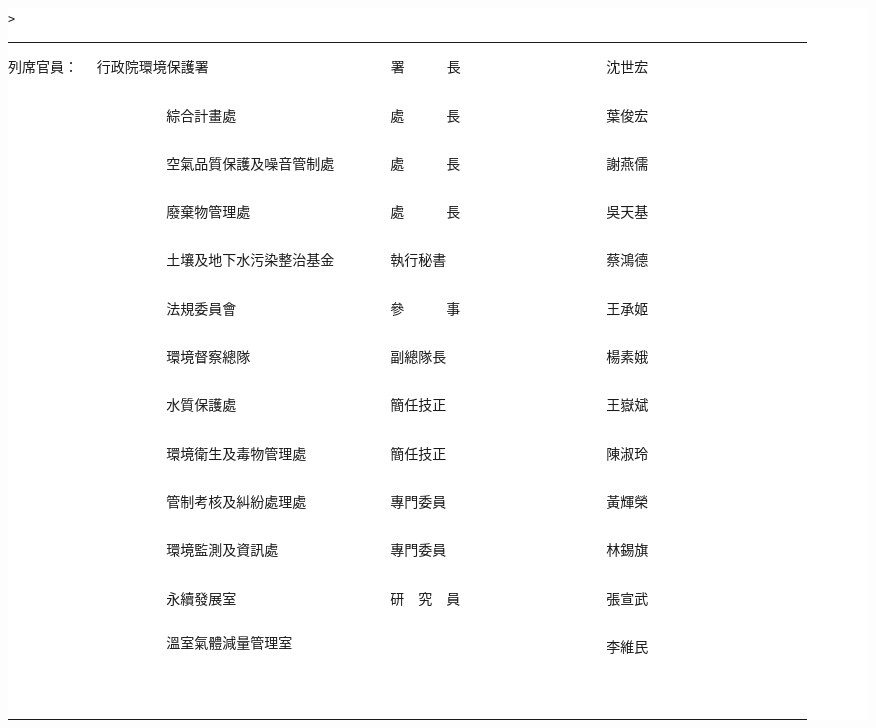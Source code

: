     >
<table WIDTH="818" CELLPADDING="3" CELLSPACING="0"><col WIDTH="88"><col WIDTH="503"><col WIDTH="208"><tr><td WIDTH="88" VALIGN="TOP" STYLE="border: none; padding: 0cm"><p LANG="" CLASS="cjk" STYLE="margin-right: -0.19cm"><font FACE="華康中黑體, monospace">列席官員：</font></p></td><td WIDTH="503" VALIGN="TOP" STYLE="border: none; padding: 0cm"><p LANG="" CLASS="cjk" STYLE="margin-left: 0.02cm; margin-right: 0.19cm">行政院環境保護署　　　　　　　　　　　　　署　　　長</p></td><td WIDTH="208" STYLE="border: none; padding: 0cm"><p LANG="" CLASS="cjk" ALIGN="LEFT" STYLE="margin-left: 0.19cm; margin-right: 0.19cm">沈世宏</p></td></tr><tr><td WIDTH="88" VALIGN="TOP" STYLE="border: none; padding: 0cm"><p LANG="" CLASS="cjk"><br></p></td><td WIDTH="503" VALIGN="TOP" STYLE="border: none; padding: 0cm"><p LANG="" CLASS="cjk" STYLE="margin-left: 1.86cm; margin-right: 0.19cm">綜合計畫處　　　　　　　　　　　處　　　長</p></td><td WIDTH="208" STYLE="border: none; padding: 0cm"><p LANG="" CLASS="cjk" ALIGN="LEFT" STYLE="margin-left: 0.19cm; margin-right: 0.19cm">葉俊宏</p></td></tr><tr><td WIDTH="88" VALIGN="TOP" STYLE="border: none; padding: 0cm"><p LANG="" CLASS="cjk"><br></p></td><td WIDTH="503" VALIGN="TOP" STYLE="border: none; padding: 0cm"><p LANG="" CLASS="cjk" STYLE="margin-left: 1.86cm; margin-right: 0.19cm">空氣品質保護及噪音管制處　　　　處　　　長</p></td><td WIDTH="208" STYLE="border: none; padding: 0cm"><p LANG="" CLASS="cjk" ALIGN="LEFT" STYLE="margin-left: 0.19cm; margin-right: 0.19cm">謝燕儒</p></td></tr><tr><td WIDTH="88" VALIGN="TOP" STYLE="border: none; padding: 0cm"><p LANG="" CLASS="cjk"><br></p></td><td WIDTH="503" VALIGN="TOP" STYLE="border: none; padding: 0cm"><p LANG="" CLASS="cjk" STYLE="margin-left: 1.86cm; margin-right: 0.19cm">廢棄物管理處　　　　　　　　　　處　　　長</p></td><td WIDTH="208" STYLE="border: none; padding: 0cm"><p LANG="" CLASS="cjk" ALIGN="LEFT" STYLE="margin-left: 0.19cm; margin-right: 0.19cm">吳天基</p></td></tr><tr><td WIDTH="88" VALIGN="TOP" STYLE="border: none; padding: 0cm"><p LANG="" CLASS="cjk"><br></p></td><td WIDTH="503" VALIGN="TOP" STYLE="border: none; padding: 0cm"><p LANG="" CLASS="cjk" STYLE="margin-left: 1.86cm; margin-right: 0.19cm">土壤及地下水污染整治基金　　　　執行秘書</p></td><td WIDTH="208" STYLE="border: none; padding: 0cm"><p LANG="" CLASS="cjk" ALIGN="LEFT" STYLE="margin-left: 0.19cm; margin-right: 0.19cm">蔡鴻德</p></td></tr><tr><td WIDTH="88" VALIGN="TOP" STYLE="border: none; padding: 0cm"><p LANG="" CLASS="cjk"><br></p></td><td WIDTH="503" VALIGN="TOP" STYLE="border: none; padding: 0cm"><p LANG="" CLASS="cjk" STYLE="margin-left: 1.86cm; margin-right: 0.19cm">法規委員會　　　　　　　　　　　參　　　事</p></td><td WIDTH="208" STYLE="border: none; padding: 0cm"><p LANG="" CLASS="cjk" ALIGN="LEFT" STYLE="margin-left: 0.19cm; margin-right: 0.19cm">王承姬</p></td></tr><tr><td WIDTH="88" VALIGN="TOP" STYLE="border: none; padding: 0cm"><p LANG="" CLASS="cjk"><br></p></td><td WIDTH="503" VALIGN="TOP" STYLE="border: none; padding: 0cm"><p LANG="" CLASS="cjk" STYLE="margin-left: 1.86cm; margin-right: 0.19cm">環境督察總隊　　　　　　　　　　副總隊長</p></td><td WIDTH="208" STYLE="border: none; padding: 0cm"><p LANG="" CLASS="cjk" ALIGN="LEFT" STYLE="margin-left: 0.19cm; margin-right: 0.19cm">楊素娥</p></td></tr><tr><td WIDTH="88" VALIGN="TOP" STYLE="border: none; padding: 0cm"><p LANG="" CLASS="cjk"><br></p></td><td WIDTH="503" VALIGN="TOP" STYLE="border: none; padding: 0cm"><p LANG="" CLASS="cjk" STYLE="margin-left: 1.86cm; margin-right: 0.19cm">水質保護處　　　　　　　　　　　簡任技正</p></td><td WIDTH="208" STYLE="border: none; padding: 0cm"><p LANG="" CLASS="cjk" ALIGN="LEFT" STYLE="margin-left: 0.19cm; margin-right: 0.19cm">王嶽斌</p></td></tr><tr><td WIDTH="88" VALIGN="TOP" STYLE="border: none; padding: 0cm"><p LANG="" CLASS="cjk"><br></p></td><td WIDTH="503" VALIGN="TOP" STYLE="border: none; padding: 0cm"><p LANG="" CLASS="cjk" STYLE="margin-left: 1.86cm; margin-right: 0.19cm">環境衛生及毒物管理處　　　　　　簡任技正</p></td><td WIDTH="208" STYLE="border: none; padding: 0cm"><p LANG="" CLASS="cjk" ALIGN="LEFT" STYLE="margin-left: 0.19cm; margin-right: 0.19cm">陳淑玲</p></td></tr><tr><td WIDTH="88" VALIGN="TOP" STYLE="border: none; padding: 0cm"><p LANG="" CLASS="cjk"><br></p></td><td WIDTH="503" VALIGN="TOP" STYLE="border: none; padding: 0cm"><p LANG="" CLASS="cjk" STYLE="margin-left: 1.86cm; margin-right: 0.19cm">管制考核及糾紛處理處　　　　　　專門委員</p></td><td WIDTH="208" STYLE="border: none; padding: 0cm"><p LANG="" CLASS="cjk" ALIGN="LEFT" STYLE="margin-left: 0.19cm; margin-right: 0.19cm">黃輝榮</p></td></tr><tr><td WIDTH="88" VALIGN="TOP" STYLE="border: none; padding: 0cm"><p LANG="" CLASS="cjk"><br></p></td><td WIDTH="503" VALIGN="TOP" STYLE="border: none; padding: 0cm"><p LANG="" CLASS="cjk" STYLE="margin-left: 1.86cm; margin-right: 0.19cm">環境監測及資訊處　　　　　　　　專門委員</p></td><td WIDTH="208" STYLE="border: none; padding: 0cm"><p LANG="" CLASS="cjk" ALIGN="LEFT" STYLE="margin-left: 0.19cm; margin-right: 0.19cm">林錫旗</p></td></tr><tr><td WIDTH="88" VALIGN="TOP" STYLE="border: none; padding: 0cm"><p LANG="" CLASS="cjk"><br></p></td><td WIDTH="503" VALIGN="TOP" STYLE="border: none; padding: 0cm"><p LANG="" CLASS="cjk" STYLE="margin-left: 1.86cm; margin-right: 0.19cm">永續發展室　　　　　　　　　　　研　究　員</p></td><td WIDTH="208" STYLE="border: none; padding: 0cm"><p LANG="" CLASS="cjk" ALIGN="LEFT" STYLE="margin-left: 0.19cm; margin-right: 0.19cm">張宣武</p></td></tr><tr><td WIDTH="88" VALIGN="TOP" STYLE="border: none; padding: 0cm"><p LANG="" CLASS="cjk"><br></p></td><td WIDTH="503" VALIGN="TOP" STYLE="border: none; padding: 0cm"><p LANG="" CLASS="cjk" STYLE="margin-left: 1.86cm; margin-right: 0.19cm; margin-top: 0.28cm">溫室氣體減量管理室　　　　　　　</p></td><td WIDTH="208" STYLE="border: none; padding: 0cm"><p LANG="" CLASS="cjk" ALIGN="LEFT" STYLE="margin-left: 0.19cm; margin-right: 0.19cm">李維民</p></td></tr><tr><td WIDTH="88" VALIGN="TOP" STYLE="border: none; padding: 0cm"><p LANG="" CLASS="cjk"><br></p></td><td WIDTH="503" VALIGN="TOP" STYLE="border: none; padding: 0cm">